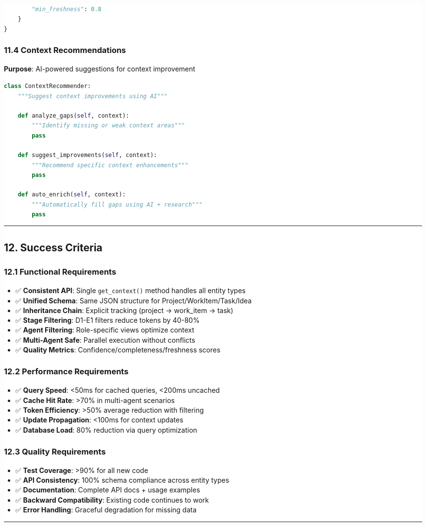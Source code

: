 ```python
        "min_freshness": 0.8
    }
}
```

### 11.4 Context Recommendations

**Purpose**: AI-powered suggestions for context improvement

```python
class ContextRecommender:
    """Suggest context improvements using AI"""

    def analyze_gaps(self, context):
        """Identify missing or weak context areas"""
        pass

    def suggest_improvements(self, context):
        """Recommend specific context enhancements"""
        pass

    def auto_enrich(self, context):
        """Automatically fill gaps using AI + research"""
        pass
```

---

## 12. Success Criteria

### 12.1 Functional Requirements

- ✅ **Consistent API**: Single `get_context()` method handles all entity types
- ✅ **Unified Schema**: Same JSON structure for Project/WorkItem/Task/Idea
- ✅ **Inheritance Chain**: Explicit tracking (project → work_item → task)
- ✅ **Stage Filtering**: D1-E1 filters reduce tokens by 40-80%
- ✅ **Agent Filtering**: Role-specific views optimize context
- ✅ **Multi-Agent Safe**: Parallel execution without conflicts
- ✅ **Quality Metrics**: Confidence/completeness/freshness scores

### 12.2 Performance Requirements

- ✅ **Query Speed**: <50ms for cached queries, <200ms uncached
- ✅ **Cache Hit Rate**: >70% in multi-agent scenarios
- ✅ **Token Efficiency**: >50% average reduction with filtering
- ✅ **Update Propagation**: <100ms for context updates
- ✅ **Database Load**: 80% reduction via query optimization

### 12.3 Quality Requirements

- ✅ **Test Coverage**: >90% for all new code
- ✅ **API Consistency**: 100% schema compliance across entity types
- ✅ **Documentation**: Complete API docs + usage examples
- ✅ **Backward Compatibility**: Existing code continues to work
- ✅ **Error Handling**: Graceful degradation for missing data

---